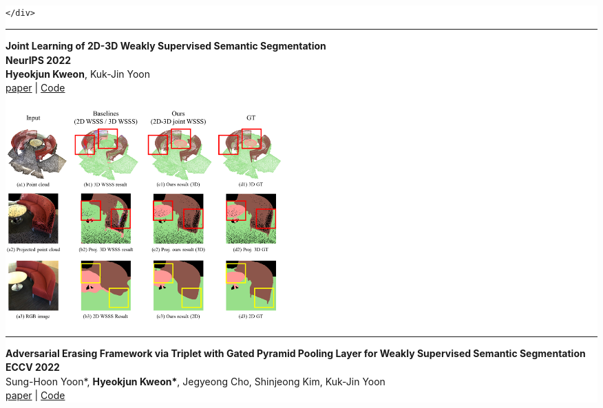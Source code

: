     </div>
</div>

<hr>

<div style="text-align: left;">
    <div class="publication-info" style="text-align: left; display: inline-block;">
        <b>Joint Learning of 2D-3D Weakly Supervised Semantic Segmentation</b><br>
        <b>NeurIPS 2022</b><br>
        <b>Hyeokjun Kweon</b>, Kuk-Jin Yoon<br>
        <a href="https://proceedings.neurips.cc/paper_files/paper/2022/file/c4bf73386022473a652a18941e9ea6f8-Paper-Conference.pdf">paper</a> | <a href="https://github.com/sangrockEG/J23W">Code</a><br>
    </div>
    <div style="text-align: left; margin-top: 16px; margin-bottom: 16px;">
        <img src='/images/pubs/neurips2022_joint.png' style="width: 400px; height: auto;">
    </div>
</div>

<hr>

<div style="text-align: left;">
    <div class="publication-info" style="text-align: left; display: inline-block;">
        <b>Adversarial Erasing Framework via Triplet with Gated Pyramid Pooling Layer for Weakly Supervised Semantic Segmentation</b><br>
        <b>ECCV 2022</b><br>
        Sung-Hoon Yoon*, <b>Hyeokjun Kweon*</b>, Jegyeong Cho, Shinjeong Kim, Kuk-Jin Yoon<br>
        <a href="https://www.ecva.net/papers/eccv_2022/papers_ECCV/papers/136890323.pdf">paper</a> | <a href="https://github.com/KAIST-vilab/AEFT">Code</a><br>
    </div>
    <div style="text-align: left; margin-top: 16px; margin-bottom: 16px;">